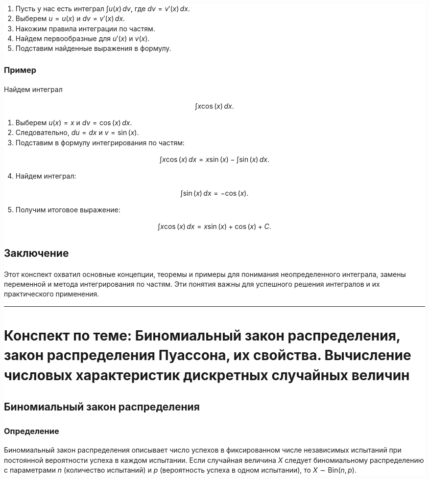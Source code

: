 1. Пусть у нас есть интеграл $\int u(x) \, dv$, где $dv = v'(x) \, dx$.
2. Выберем $u = u(x)$ и $dv = v'(x) \, dx$.
3. Накожим правила интеграции по частям.
4. Найдем первообразные для $u'(x)$ и $v(x)$.
5. Подставим найденные выражения в формулу.

### Пример

Найдем интеграл

$$
\int x \cos(x) \, dx.
$$

1. Выберем $u(x) = x$ и $dv = \cos(x) \, dx$.
2. Следовательно, $du = dx$ и $v = \sin(x)$.
3. Подставим в формулу интегрирования по частям:

$$
\int x \cos(x) \, dx = x\sin(x) - \int \sin(x) \, dx.
$$

4. Найдем интеграл:

$$
\int \sin(x) \, dx = -\cos(x).
$$

5. Получим итоговое выражение:

$$
\int x \cos(x) \, dx = x\sin(x) + \cos(x) + C.
$$

## Заключение

Этот конспект охватил основные концепции, теоремы и примеры для понимания неопределенного интеграла, замены переменной и метода интегрирования по частям. Эти понятия важны для успешного решения интегралов и их практического применения.

---

# Конспект по теме: Биномиальный закон распределения, закон распределения Пуассона, их свойства. Вычисление числовых характеристик дискретных случайных величин

## Биномиальный закон распределения

### Определение

Биномиальный закон распределения описывает число успехов в фиксированном числе независимых испытаний при постоянной вероятности успеха в каждом испытании. Если случайная величина $X$ следует биномиальному распределению с параметрами $n$ (количество испытаний) и $p$ (вероятность успеха в одном испытании), то $X \sim \text{Bin}(n, p)$.
